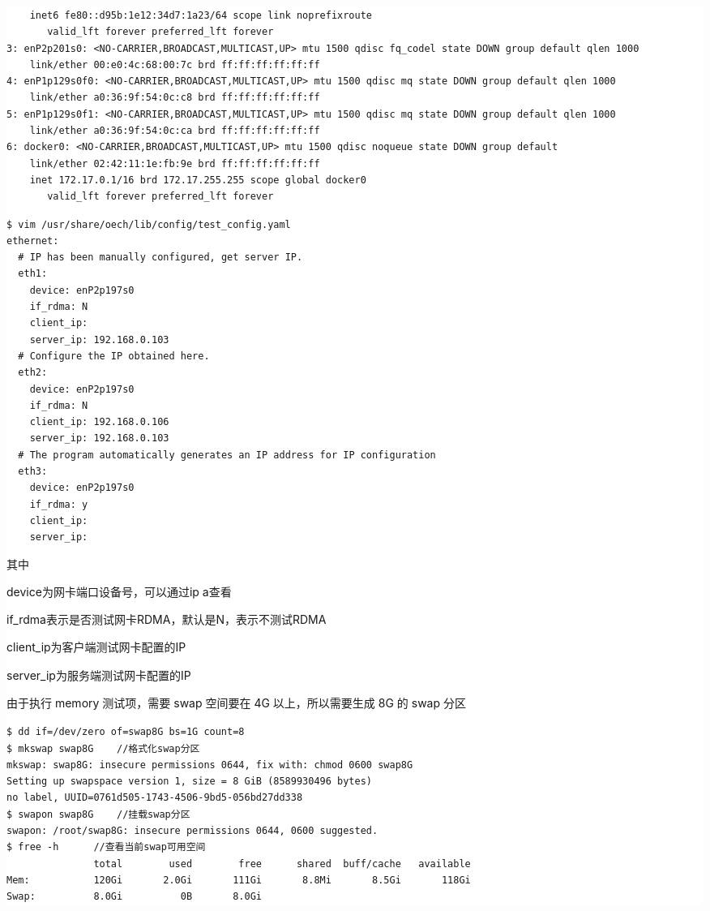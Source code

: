 ````
    inet6 fe80::d95b:1e12:34d7:1a23/64 scope link noprefixroute 
       valid_lft forever preferred_lft forever
3: enP2p201s0: <NO-CARRIER,BROADCAST,MULTICAST,UP> mtu 1500 qdisc fq_codel state DOWN group default qlen 1000
    link/ether 00:e0:4c:68:00:7c brd ff:ff:ff:ff:ff:ff
4: enP1p129s0f0: <NO-CARRIER,BROADCAST,MULTICAST,UP> mtu 1500 qdisc mq state DOWN group default qlen 1000
    link/ether a0:36:9f:54:0c:c8 brd ff:ff:ff:ff:ff:ff
5: enP1p129s0f1: <NO-CARRIER,BROADCAST,MULTICAST,UP> mtu 1500 qdisc mq state DOWN group default qlen 1000
    link/ether a0:36:9f:54:0c:ca brd ff:ff:ff:ff:ff:ff
6: docker0: <NO-CARRIER,BROADCAST,MULTICAST,UP> mtu 1500 qdisc noqueue state DOWN group default 
    link/ether 02:42:11:1e:fb:9e brd ff:ff:ff:ff:ff:ff
    inet 172.17.0.1/16 brd 172.17.255.255 scope global docker0
       valid_lft forever preferred_lft forever
````

````
$ vim /usr/share/oech/lib/config/test_config.yaml
ethernet:
  # IP has been manually configured, get server IP.
  eth1:
    device: enP2p197s0
    if_rdma: N
    client_ip:
    server_ip: 192.168.0.103
  # Configure the IP obtained here.
  eth2:
    device: enP2p197s0
    if_rdma: N
    client_ip: 192.168.0.106
    server_ip: 192.168.0.103
  # The program automatically generates an IP address for IP configuration
  eth3:
    device: enP2p197s0
    if_rdma: y
    client_ip:
    server_ip:
````

其中 

device为网卡端口设备号，可以通过ip a查看

if_rdma表示是否测试网卡RDMA，默认是N，表示不测试RDMA

client_ip为客户端测试网卡配置的IP

server_ip为服务端测试网卡配置的IP

由于执行 memory 测试项，需要 swap 空间要在 4G 以上，所以需要生成 8G 的 swap 分区

````
$ dd if=/dev/zero of=swap8G bs=1G count=8
$ mkswap swap8G    //格式化swap分区
mkswap: swap8G: insecure permissions 0644, fix with: chmod 0600 swap8G
Setting up swapspace version 1, size = 8 GiB (8589930496 bytes)
no label, UUID=0761d505-1743-4506-9bd5-056bd27dd338
$ swapon swap8G    //挂载swap分区
swapon: /root/swap8G: insecure permissions 0644, 0600 suggested.
$ free -h      //查看当前swap可用空间
               total        used        free      shared  buff/cache   available
Mem:           120Gi       2.0Gi       111Gi       8.8Mi       8.5Gi       118Gi
Swap:          8.0Gi          0B       8.0Gi
````
